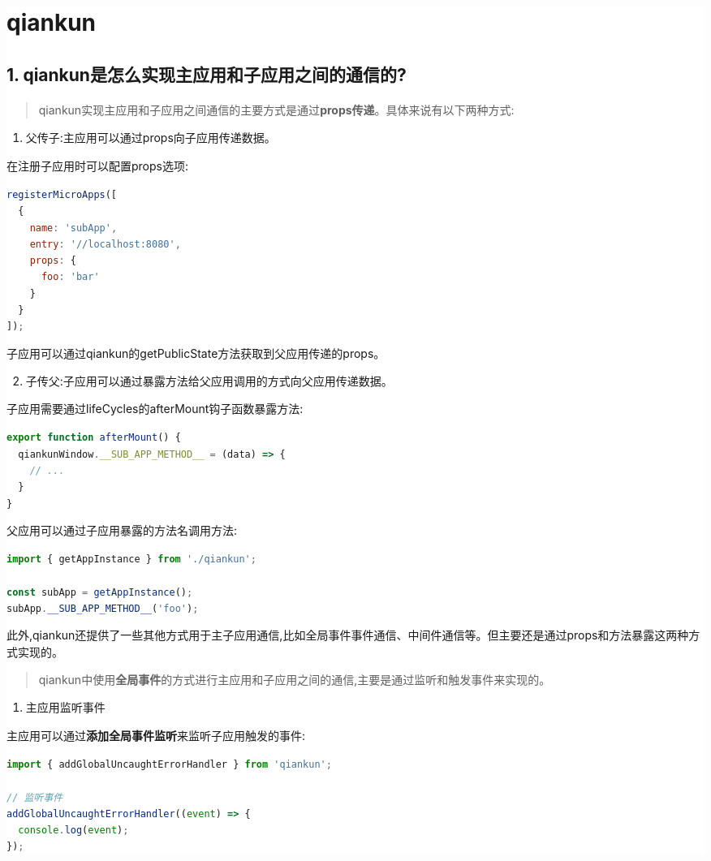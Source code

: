 # qiankun
## **1. qiankun是怎么实现主应用和子应用之间的通信的?**
> qiankun实现主应用和子应用之间通信的主要方式是通过**props传递**。具体来说有以下两种方式:

1. 父传子:主应用可以通过props向子应用传递数据。

在注册子应用时可以配置props选项:

```js
registerMicroApps([
  {
    name: 'subApp',
    entry: '//localhost:8080',
    props: {
      foo: 'bar'
    } 
  }
]);
```

子应用可以通过qiankun的getPublicState方法获取到父应用传递的props。

2. 子传父:子应用可以通过暴露方法给父应用调用的方式向父应用传递数据。

子应用需要通过lifeCycles的afterMount钩子函数暴露方法:

```js
export function afterMount() {
  qiankunWindow.__SUB_APP_METHOD__ = (data) => {
    // ...
  }
}
```

父应用可以通过子应用暴露的方法名调用方法:

```js
import { getAppInstance } from './qiankun';

const subApp = getAppInstance();
subApp.__SUB_APP_METHOD__('foo'); 
```

此外,qiankun还提供了一些其他方式用于主子应用通信,比如全局事件事件通信、中间件通信等。但主要还是通过props和方法暴露这两种方式实现的。


> qiankun中使用**全局事件**的方式进行主应用和子应用之间的通信,主要是通过监听和触发事件来实现的。

1. 主应用监听事件

主应用可以通过**添加全局事件监听**来监听子应用触发的事件:

```js
import { addGlobalUncaughtErrorHandler } from 'qiankun';

// 监听事件
addGlobalUncaughtErrorHandler((event) => {
  console.log(event); 
});
```
